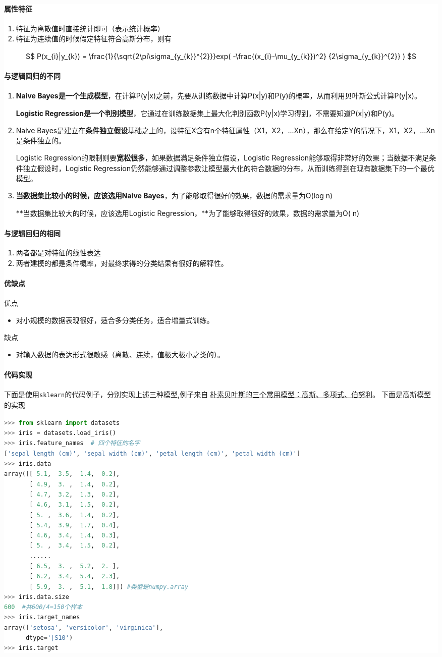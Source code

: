 #### 属性特征

1. 特征为离散值时直接统计即可（表示统计概率）
2. 特征为连续值的时候假定特征符合高斯分布，则有

$$
P(x_{i}|y_{k}) = \frac{1}{\sqrt{2\pi\sigma_{y_{k}}^{2}}}exp( -\frac{(x_{i}-\mu_{y_{k}})^2}  {2\sigma_{y_{k}}^{2}}   )
$$

#### 与逻辑回归的不同

1. **Naive Bayes是一个生成模型**，在计算P(y|x)之前，先要从训练数据中计算P(x|y)和P(y)的概率，从而利用贝叶斯公式计算P(y|x)。

   **Logistic Regression是一个判别模型**，它通过在训练数据集上最大化判别函数P(y|x)学习得到，不需要知道P(x|y)和P(y)。

2. Naive Bayes是建立在**条件独立假设**基础之上的，设特征X含有n个特征属性（X1，X2，...Xn），那么在给定Y的情况下，X1，X2，...Xn是条件独立的。

   Logistic Regression的限制则要**宽松很多**，如果数据满足条件独立假设，Logistic Regression能够取得非常好的效果；当数据不满足条件独立假设时，Logistic Regression仍然能够通过调整参数让模型最大化的符合数据的分布，从而训练得到在现有数据集下的一个最优模型。

3. **当数据集比较小的时候，应该选用Naive Bayes**，为了能够取得很好的效果，数据的需求量为O(log n)

   **当数据集比较大的时候，应该选用Logistic Regression，**为了能够取得很好的效果，数据的需求量为O( n)

#### 与逻辑回归的相同

1. 两者都是对特征的线性表达
2. 两者建模的都是条件概率，对最终求得的分类结果有很好的解释性。

#### 优缺点

优点

- 对小规模的数据表现很好，适合多分类任务，适合增量式训练。

缺点

- 对输入数据的表达形式很敏感（离散、连续，值极大极小之类的）。

#### 代码实现

下面是使用`sklearn`的代码例子，分别实现上述三种模型,例子来自 [朴素贝叶斯的三个常用模型：高斯、多项式、伯努利](http://www.letiantian.me/2014-10-12-three-models-of-naive-nayes/)。
下面是高斯模型的实现

```python
>>> from sklearn import datasets
>>> iris = datasets.load_iris()
>>> iris.feature_names  # 四个特征的名字
['sepal length (cm)', 'sepal width (cm)', 'petal length (cm)', 'petal width (cm)']
>>> iris.data
array([[ 5.1,  3.5,  1.4,  0.2],
       [ 4.9,  3. ,  1.4,  0.2],
       [ 4.7,  3.2,  1.3,  0.2],
       [ 4.6,  3.1,  1.5,  0.2],
       [ 5. ,  3.6,  1.4,  0.2],
       [ 5.4,  3.9,  1.7,  0.4],
       [ 4.6,  3.4,  1.4,  0.3],
       [ 5. ,  3.4,  1.5,  0.2],
       ......
       [ 6.5,  3. ,  5.2,  2. ],
       [ 6.2,  3.4,  5.4,  2.3],
       [ 5.9,  3. ,  5.1,  1.8]]) #类型是numpy.array
>>> iris.data.size  
600  #共600/4=150个样本
>>> iris.target_names
array(['setosa', 'versicolor', 'virginica'], 
      dtype='|S10')
>>> iris.target
```
